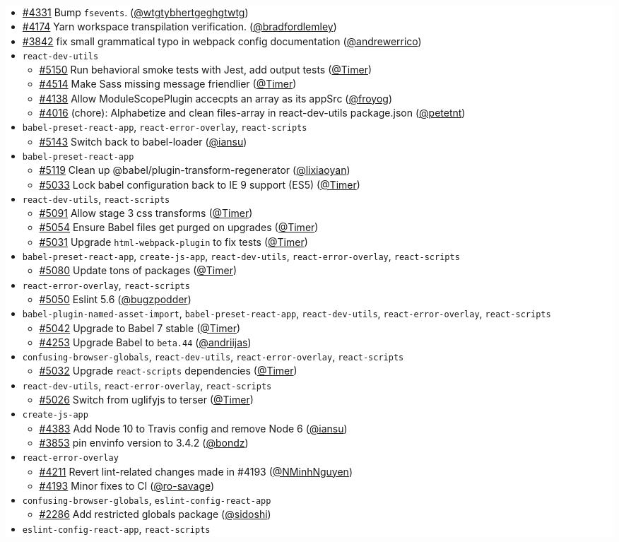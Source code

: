   - [#4331](https://github.com/facebook/create-js-app/pull/4331) Bump `fsevents`. ([@wtgtybhertgeghgtwtg](https://github.com/wtgtybhertgeghgtwtg))
  - [#4174](https://github.com/facebook/create-js-app/pull/4174) Yarn workspace transpilation verification. ([@bradfordlemley](https://github.com/bradfordlemley))
  - [#3842](https://github.com/facebook/create-js-app/pull/3842) fix small grammatical typo in webpack config documentation ([@andrewerrico](https://github.com/andrewerrico))
- `react-dev-utils`
  - [#5150](https://github.com/facebook/create-js-app/pull/5150) Run behavioral smoke tests with Jest, add output tests ([@Timer](https://github.com/Timer))
  - [#4514](https://github.com/facebook/create-js-app/pull/4514) Make Sass missing message friendlier ([@Timer](https://github.com/Timer))
  - [#4138](https://github.com/facebook/create-js-app/pull/4138) Allow ModuleScopePlugin accecpts an array as its appSrc ([@froyog](https://github.com/froyog))
  - [#4016](https://github.com/facebook/create-js-app/pull/4016) (chore): Alphabetize and clean files-array in react-dev-utils package.json ([@petetnt](https://github.com/petetnt))
- `babel-preset-react-app`, `react-error-overlay`, `react-scripts`
  - [#5143](https://github.com/facebook/create-js-app/pull/5143) Switch back to babel-loader ([@iansu](https://github.com/iansu))
- `babel-preset-react-app`
  - [#5119](https://github.com/facebook/create-js-app/pull/5119) Clean up @babel/plugin-transform-regenerator ([@lixiaoyan](https://github.com/lixiaoyan))
  - [#5033](https://github.com/facebook/create-js-app/pull/5033) Lock babel configuration back to IE 9 support (ES5) ([@Timer](https://github.com/Timer))
- `react-dev-utils`, `react-scripts`
  - [#5091](https://github.com/facebook/create-js-app/pull/5091) Allow stage 3 css transforms ([@Timer](https://github.com/Timer))
  - [#5054](https://github.com/facebook/create-js-app/pull/5054) Ensure Babel files get purged on upgrades ([@Timer](https://github.com/Timer))
  - [#5031](https://github.com/facebook/create-js-app/pull/5031) Upgrade `html-webpack-plugin` to fix tests ([@Timer](https://github.com/Timer))
- `babel-preset-react-app`, `create-js-app`, `react-dev-utils`, `react-error-overlay`, `react-scripts`
  - [#5080](https://github.com/facebook/create-js-app/pull/5080) Update tons of packages ([@Timer](https://github.com/Timer))
- `react-error-overlay`, `react-scripts`
  - [#5050](https://github.com/facebook/create-js-app/pull/5050) Eslint 5.6 ([@bugzpodder](https://github.com/bugzpodder))
- `babel-plugin-named-asset-import`, `babel-preset-react-app`, `react-dev-utils`, `react-error-overlay`, `react-scripts`
  - [#5042](https://github.com/facebook/create-js-app/pull/5042) Upgrade to Babel 7 stable ([@Timer](https://github.com/Timer))
  - [#4253](https://github.com/facebook/create-js-app/pull/4253) Upgrade Babel to `beta.44` ([@andriijas](https://github.com/andriijas))
- `confusing-browser-globals`, `react-dev-utils`, `react-error-overlay`, `react-scripts`
  - [#5032](https://github.com/facebook/create-js-app/pull/5032) Upgrade `react-scripts` dependencies ([@Timer](https://github.com/Timer))
- `react-dev-utils`, `react-error-overlay`, `react-scripts`
  - [#5026](https://github.com/facebook/create-js-app/pull/5026) Switch from uglifyjs to terser ([@Timer](https://github.com/Timer))
- `create-js-app`
  - [#4383](https://github.com/facebook/create-js-app/pull/4383) Add Node 10 to Travis config and remove Node 6 ([@iansu](https://github.com/iansu))
  - [#3853](https://github.com/facebook/create-js-app/pull/3853) pin envinfo version to 3.4.2 ([@bondz](https://github.com/bondz))
- `react-error-overlay`
  - [#4211](https://github.com/facebook/create-js-app/pull/4211) Revert lint-related changes made in #4193 ([@NMinhNguyen](https://github.com/NMinhNguyen))
  - [#4193](https://github.com/facebook/create-js-app/pull/4193) Minor fixes to CI ([@ro-savage](https://github.com/ro-savage))
- `confusing-browser-globals`, `eslint-config-react-app`
  - [#2286](https://github.com/facebook/create-js-app/pull/2286) Add restricted globals package ([@sidoshi](https://github.com/sidoshi))
- `eslint-config-react-app`, `react-scripts`